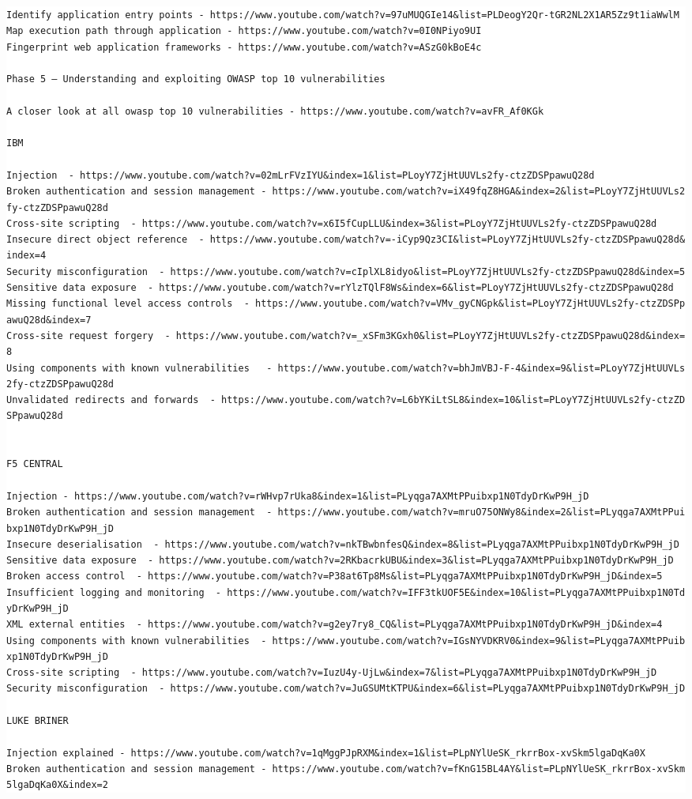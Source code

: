 ````
Identify application entry points - https://www.youtube.com/watch?v=97uMUQGIe14&list=PLDeogY2Qr-tGR2NL2X1AR5Zz9t1iaWwlM
Map execution path through application - https://www.youtube.com/watch?v=0I0NPiyo9UI
Fingerprint web application frameworks - https://www.youtube.com/watch?v=ASzG0kBoE4c

Phase 5 – Understanding and exploiting OWASP top 10 vulnerabilities

A closer look at all owasp top 10 vulnerabilities - https://www.youtube.com/watch?v=avFR_Af0KGk

IBM

Injection  - https://www.youtube.com/watch?v=02mLrFVzIYU&index=1&list=PLoyY7ZjHtUUVLs2fy-ctzZDSPpawuQ28d
Broken authentication and session management - https://www.youtube.com/watch?v=iX49fqZ8HGA&index=2&list=PLoyY7ZjHtUUVLs2fy-ctzZDSPpawuQ28d
Cross-site scripting  - https://www.youtube.com/watch?v=x6I5fCupLLU&index=3&list=PLoyY7ZjHtUUVLs2fy-ctzZDSPpawuQ28d
Insecure direct object reference  - https://www.youtube.com/watch?v=-iCyp9Qz3CI&list=PLoyY7ZjHtUUVLs2fy-ctzZDSPpawuQ28d&index=4
Security misconfiguration  - https://www.youtube.com/watch?v=cIplXL8idyo&list=PLoyY7ZjHtUUVLs2fy-ctzZDSPpawuQ28d&index=5
Sensitive data exposure  - https://www.youtube.com/watch?v=rYlzTQlF8Ws&index=6&list=PLoyY7ZjHtUUVLs2fy-ctzZDSPpawuQ28d
Missing functional level access controls  - https://www.youtube.com/watch?v=VMv_gyCNGpk&list=PLoyY7ZjHtUUVLs2fy-ctzZDSPpawuQ28d&index=7
Cross-site request forgery  - https://www.youtube.com/watch?v=_xSFm3KGxh0&list=PLoyY7ZjHtUUVLs2fy-ctzZDSPpawuQ28d&index=8
Using components with known vulnerabilities   - https://www.youtube.com/watch?v=bhJmVBJ-F-4&index=9&list=PLoyY7ZjHtUUVLs2fy-ctzZDSPpawuQ28d
Unvalidated redirects and forwards  - https://www.youtube.com/watch?v=L6bYKiLtSL8&index=10&list=PLoyY7ZjHtUUVLs2fy-ctzZDSPpawuQ28d


F5 CENTRAL

Injection - https://www.youtube.com/watch?v=rWHvp7rUka8&index=1&list=PLyqga7AXMtPPuibxp1N0TdyDrKwP9H_jD
Broken authentication and session management  - https://www.youtube.com/watch?v=mruO75ONWy8&index=2&list=PLyqga7AXMtPPuibxp1N0TdyDrKwP9H_jD
Insecure deserialisation  - https://www.youtube.com/watch?v=nkTBwbnfesQ&index=8&list=PLyqga7AXMtPPuibxp1N0TdyDrKwP9H_jD
Sensitive data exposure  - https://www.youtube.com/watch?v=2RKbacrkUBU&index=3&list=PLyqga7AXMtPPuibxp1N0TdyDrKwP9H_jD
Broken access control  - https://www.youtube.com/watch?v=P38at6Tp8Ms&list=PLyqga7AXMtPPuibxp1N0TdyDrKwP9H_jD&index=5
Insufficient logging and monitoring  - https://www.youtube.com/watch?v=IFF3tkUOF5E&index=10&list=PLyqga7AXMtPPuibxp1N0TdyDrKwP9H_jD
XML external entities  - https://www.youtube.com/watch?v=g2ey7ry8_CQ&list=PLyqga7AXMtPPuibxp1N0TdyDrKwP9H_jD&index=4
Using components with known vulnerabilities  - https://www.youtube.com/watch?v=IGsNYVDKRV0&index=9&list=PLyqga7AXMtPPuibxp1N0TdyDrKwP9H_jD
Cross-site scripting  - https://www.youtube.com/watch?v=IuzU4y-UjLw&index=7&list=PLyqga7AXMtPPuibxp1N0TdyDrKwP9H_jD
Security misconfiguration  - https://www.youtube.com/watch?v=JuGSUMtKTPU&index=6&list=PLyqga7AXMtPPuibxp1N0TdyDrKwP9H_jD

LUKE BRINER

Injection explained - https://www.youtube.com/watch?v=1qMggPJpRXM&index=1&list=PLpNYlUeSK_rkrrBox-xvSkm5lgaDqKa0X
Broken authentication and session management - https://www.youtube.com/watch?v=fKnG15BL4AY&list=PLpNYlUeSK_rkrrBox-xvSkm5lgaDqKa0X&index=2
````